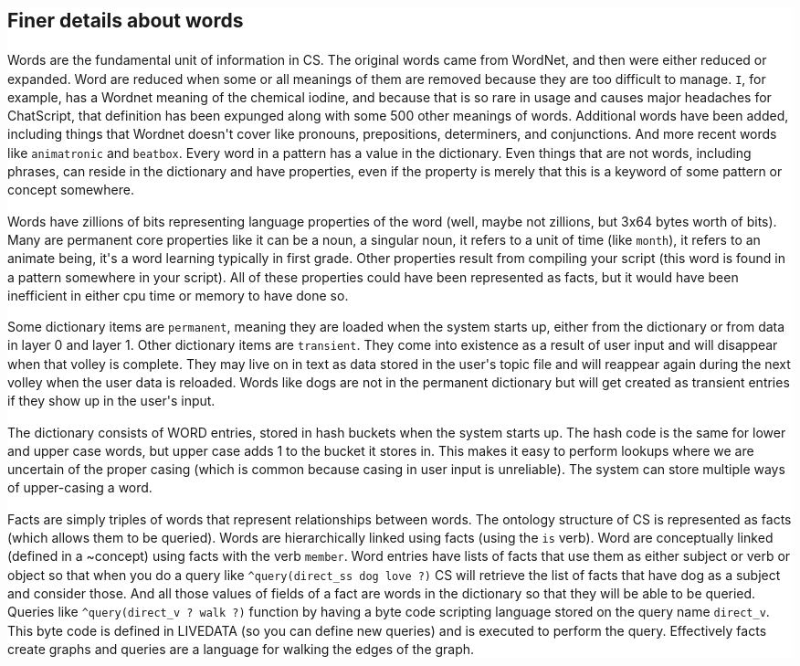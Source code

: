## Finer details about words

Words are the fundamental unit of information in CS. The original words came from WordNet, and
then were either reduced or expanded. Word are reduced when some or all meanings of them are
removed because they are too difficult to manage. `I`, for example, has a Wordnet meaning of the
chemical iodine, and because that is so rare in usage and causes major headaches for ChatScript, that
definition has been expunged along with some 500 other meanings of words. Additional words have
been added, including things that Wordnet doesn't cover like pronouns, prepositions, determiners, and
conjunctions. And more recent words like `animatronic` and `beatbox`. Every word in a pattern has a
value in the dictionary. Even things that are not words, including phrases, can reside in the dictionary
and have properties, even if the property is merely that this is a keyword of some pattern or concept
somewhere.

Words have zillions of bits representing language properties of the word (well, maybe not zillions, but
3x64 bytes worth of bits). Many are permanent core properties like it can be a noun, a singular noun, it
refers to a unit of time (like `month`), it refers to an animate being, it's a word learning typically in first
grade. Other properties result from compiling your script (this word is found in a pattern somewhere in
your script). All of these properties could have been represented as facts, but it would have been
inefficient in either cpu time or memory to have done so.

Some dictionary items are `permanent`, meaning they are loaded when the system starts up, either from the dictionary or from data in layer 0 and layer 1. Other dictionary items are `transient`. They come into existence as a result of user input and will disappear when that volley is complete. They may
live on in text as data stored in the user's topic file and will reappear again during the next volley when the user data is reloaded. Words like dogs are not in the permanent dictionary but will get created as transient entries if they show up in the user's input.

The dictionary consists of WORD entries, stored in hash buckets when the system starts up. The hash code is the same for lower and upper case words, but upper case adds 1 to the bucket it stores in. This makes it easy to perform lookups where we are uncertain of the proper casing (which is common because casing in user input is unreliable). The system can store multiple ways of upper-casing a word. 

Facts are simply triples of words that represent relationships between words. The ontology structure of CS is represented as facts (which allows them to be queried). Words are hierarchically linked using facts (using the `is` verb). Word are conceptually linked (defined in a ~concept) using facts with the verb `member`. Word entries have lists of facts that use them as either subject or verb or object so that when you do a query like `^query(direct_ss dog love ?)` CS will retrieve the list of facts that have dog as a subject and consider those. And all those values of fields of a fact are words in the dictionary so that they will be able to be queried. Queries like `^query(direct_v ? walk ?)` function by having a byte code scripting language stored on the query name `direct_v`. This byte code is defined in LIVEDATA (so you can define new queries) and is executed to perform the query. Effectively facts create graphs and queries are a language for walking the edges of the graph.
